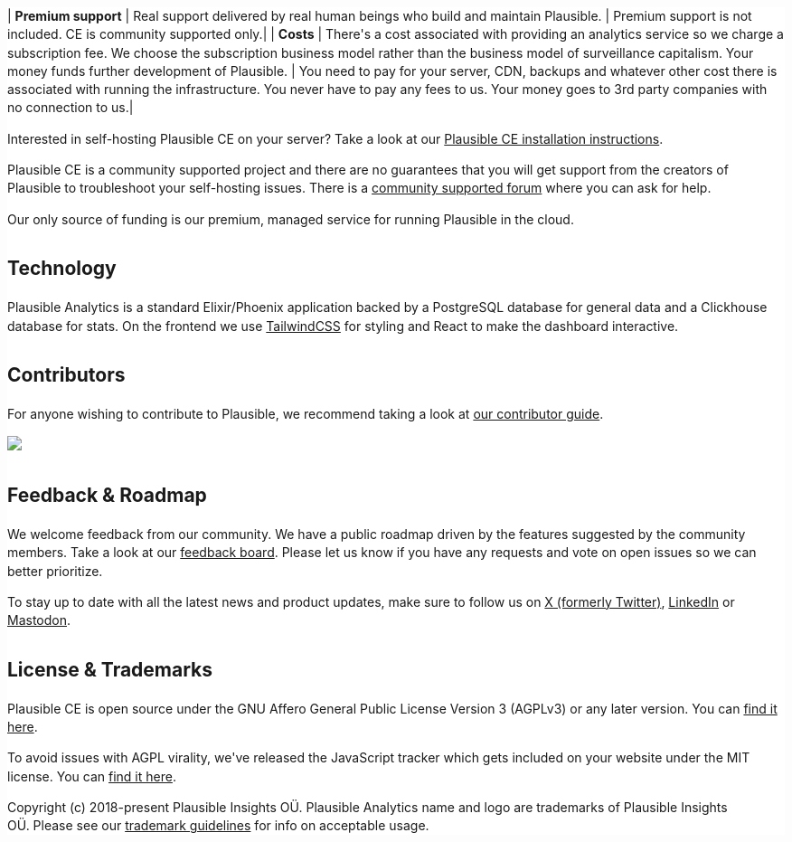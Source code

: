 | **Premium support** | Real support delivered by real human beings who build and maintain Plausible. | Premium support is not included. CE is community supported only.|
| **Costs** | There's a cost associated with providing an analytics service so we charge a subscription fee. We choose the subscription business model rather than the business model of surveillance capitalism. Your money funds further development of Plausible. | You need to pay for your server, CDN, backups and whatever other cost there is associated with running the infrastructure. You never have to pay any fees to us. Your money goes to 3rd party companies with no connection to us.|

Interested in self-hosting Plausible CE on your server? Take a look at our [Plausible CE installation instructions](https://github.com/plausible/community-edition/).

Plausible CE is a community supported project and there are no guarantees that you will get support from the creators of Plausible to troubleshoot your self-hosting issues. There is a [community supported forum](https://github.com/plausible/analytics/discussions/categories/self-hosted-support) where you can ask for help.

Our only source of funding is our premium, managed service for running Plausible in the cloud.

## Technology

Plausible Analytics is a standard Elixir/Phoenix application backed by a PostgreSQL database for general data and a Clickhouse
database for stats. On the frontend we use [TailwindCSS](https://tailwindcss.com/) for styling and React to make the dashboard interactive.

## Contributors

For anyone wishing to contribute to Plausible, we recommend taking a look at [our contributor guide](https://github.com/plausible/analytics/blob/master/CONTRIBUTING.md).

<a href="https://github.com/plausible/analytics/graphs/contributors"><img src="https://opencollective.com/plausible/contributors.svg?width=800&button=false" /></a>

## Feedback & Roadmap

We welcome feedback from our community. We have a public roadmap driven by the features suggested by the community members. Take a look at our [feedback board](https://plausible.io/feedback). Please let us know if you have any requests and vote on open issues so we can better prioritize.

To stay up to date with all the latest news and product updates, make sure to follow us on [X (formerly Twitter)](https://twitter.com/plausiblehq), [LinkedIn](https://www.linkedin.com/company/plausible-analytics/) or [Mastodon](https://fosstodon.org/@plausible).

## License & Trademarks

Plausible CE is open source under the GNU Affero General Public License Version 3 (AGPLv3) or any later version. You can [find it here](https://github.com/plausible/analytics/blob/master/LICENSE.md).

To avoid issues with AGPL virality, we've released the JavaScript tracker which gets included on your website under the MIT license. You can [find it here](https://github.com/plausible/analytics/blob/master/tracker/LICENSE.md).

Copyright (c) 2018-present Plausible Insights OÜ. Plausible Analytics name and logo are trademarks of Plausible Insights OÜ. Please see our [trademark guidelines](https://plausible.io/trademark) for info on acceptable usage.
